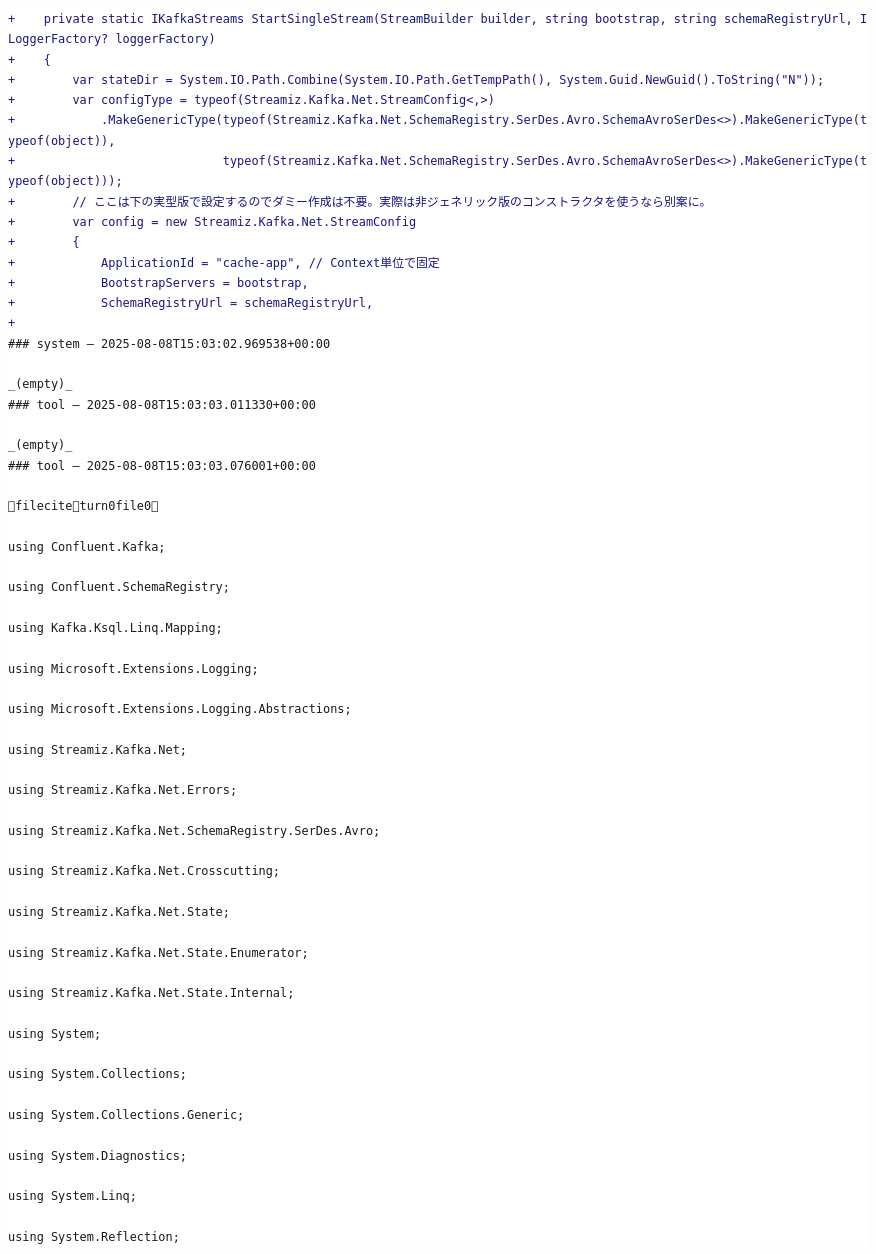```diff
+    private static IKafkaStreams StartSingleStream(StreamBuilder builder, string bootstrap, string schemaRegistryUrl, ILoggerFactory? loggerFactory)
+    {
+        var stateDir = System.IO.Path.Combine(System.IO.Path.GetTempPath(), System.Guid.NewGuid().ToString("N"));
+        var configType = typeof(Streamiz.Kafka.Net.StreamConfig<,>)
+            .MakeGenericType(typeof(Streamiz.Kafka.Net.SchemaRegistry.SerDes.Avro.SchemaAvroSerDes<>).MakeGenericType(typeof(object)),
+                             typeof(Streamiz.Kafka.Net.SchemaRegistry.SerDes.Avro.SchemaAvroSerDes<>).MakeGenericType(typeof(object)));
+        // ここは下の実型版で設定するのでダミー作成は不要。実際は非ジェネリック版のコンストラクタを使うなら別案に。
+        var config = new Streamiz.Kafka.Net.StreamConfig
+        {
+            ApplicationId = "cache-app", // Context単位で固定
+            BootstrapServers = bootstrap,
+            SchemaRegistryUrl = schemaRegistryUrl,
+
### system — 2025-08-08T15:03:02.969538+00:00

_(empty)_
### tool — 2025-08-08T15:03:03.011330+00:00

_(empty)_
### tool — 2025-08-08T15:03:03.076001+00:00

fileciteturn0file0

using Confluent.Kafka;

using Confluent.SchemaRegistry;

using Kafka.Ksql.Linq.Mapping;

using Microsoft.Extensions.Logging;

using Microsoft.Extensions.Logging.Abstractions;

using Streamiz.Kafka.Net;

using Streamiz.Kafka.Net.Errors;

using Streamiz.Kafka.Net.SchemaRegistry.SerDes.Avro;

using Streamiz.Kafka.Net.Crosscutting;

using Streamiz.Kafka.Net.State;

using Streamiz.Kafka.Net.State.Enumerator;

using Streamiz.Kafka.Net.State.Internal;

using System;

using System.Collections;

using System.Collections.Generic;

using System.Diagnostics;

using System.Linq;

using System.Reflection;

```